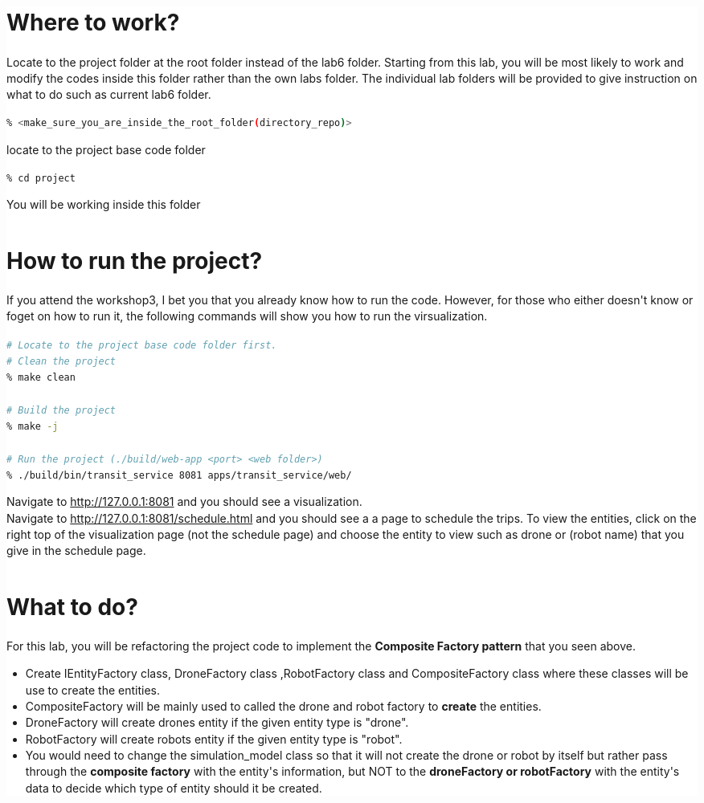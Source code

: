 # Where to work?

Locate to the project folder at the root folder instead of the lab6 folder. Starting from this lab, you will be most likely to work and modify the codes inside this folder rather than the own labs folder. The individual lab folders will be provided to give instruction on what to do such as current lab6 folder. 

```bash
% <make_sure_you_are_inside_the_root_folder(directory_repo)>
```

locate to the project base code folder
```bash
% cd project
```
You will be working inside this folder

# How to run the project?

If you attend the workshop3, I bet you that you already know how to run the code. However, for those who either doesn't know or foget on how to run it, the following commands will show you how to run the virsualization.

````bash
# Locate to the project base code folder first.
# Clean the project
% make clean

# Build the project
% make -j

# Run the project (./build/web-app <port> <web folder>)
% ./build/bin/transit_service 8081 apps/transit_service/web/
````
Navigate to http://127.0.0.1:8081 and you should see a visualization. <br>
Navigate to http://127.0.0.1:8081/schedule.html and you should see a a page to schedule the trips.
To view the entities, click on the right top of the visualization page (not the schedule page) and choose the entity to view such as drone or (robot name) that you give in the schedule page.

# What to do?
For this lab, you will be refactoring the project code to implement the **Composite Factory pattern** that you seen above.

- Create IEntityFactory class, DroneFactory class ,RobotFactory class and CompositeFactory class where these classes will be use to create the entities.
- CompositeFactory will be mainly used to called the drone and robot factory to **create** the entities.
- DroneFactory will create drones entity if the given entity type is "drone".
- RobotFactory will create robots entity if the given entity type is "robot".
- You would need to change the simulation_model class so that it will not create the drone or robot by itself but rather pass through the **composite factory** with the entity's information, but NOT to the **droneFactory or robotFactory** with the entity's data to decide which type of entity should it be created.

